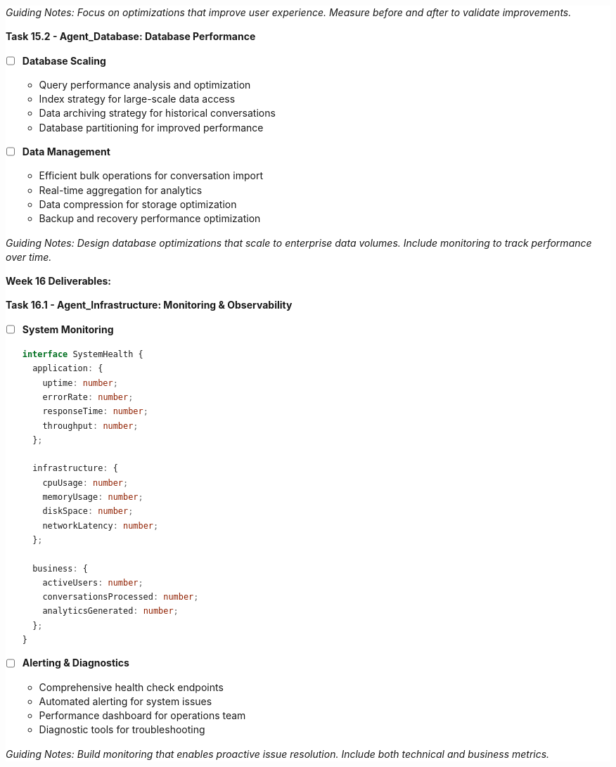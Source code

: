 *Guiding Notes: Focus on optimizations that improve user experience. Measure before and after to validate improvements.*

**Task 15.2 - Agent_Database: Database Performance**
- [ ] **Database Scaling**
  - Query performance analysis and optimization
  - Index strategy for large-scale data access
  - Data archiving strategy for historical conversations
  - Database partitioning for improved performance
  
- [ ] **Data Management**
  - Efficient bulk operations for conversation import
  - Real-time aggregation for analytics
  - Data compression for storage optimization
  - Backup and recovery performance optimization

*Guiding Notes: Design database optimizations that scale to enterprise data volumes. Include monitoring to track performance over time.*

**Week 16 Deliverables:**

**Task 16.1 - Agent_Infrastructure: Monitoring & Observability**
- [ ] **System Monitoring**
  ```typescript
  interface SystemHealth {
    application: {
      uptime: number;
      errorRate: number;
      responseTime: number;
      throughput: number;
    };
    
    infrastructure: {
      cpuUsage: number;
      memoryUsage: number;
      diskSpace: number;
      networkLatency: number;
    };
    
    business: {
      activeUsers: number;
      conversationsProcessed: number;
      analyticsGenerated: number;
    };
  }
  ```
  
- [ ] **Alerting & Diagnostics**
  - Comprehensive health check endpoints
  - Automated alerting for system issues
  - Performance dashboard for operations team
  - Diagnostic tools for troubleshooting

*Guiding Notes: Build monitoring that enables proactive issue resolution. Include both technical and business metrics.*
